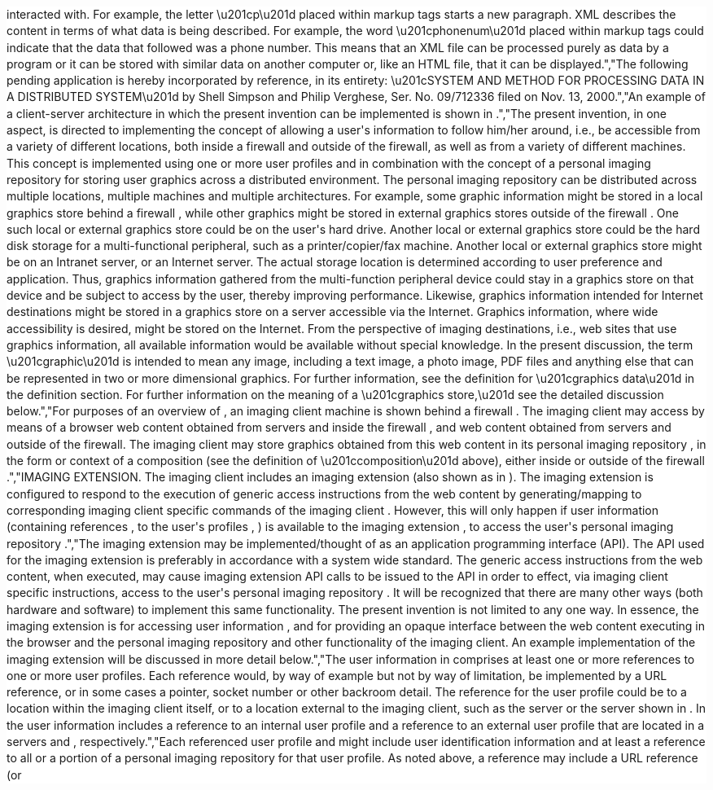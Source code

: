 interacted with. For example, the letter \u201cp\u201d placed within markup tags starts a new paragraph. XML describes the content in terms of what data is being described. For example, the word \u201cphonenum\u201d placed within markup tags could indicate that the data that followed was a phone number. This means that an XML file can be processed purely as data by a program or it can be stored with similar data on another computer or, like an HTML file, that it can be displayed.","The following pending application is hereby incorporated by reference, in its entirety: \u201cSYSTEM AND METHOD FOR PROCESSING DATA IN A DISTRIBUTED SYSTEM\u201d by Shell Simpson and Philip Verghese, Ser. No. 09\/712336 filed on Nov. 13, 2000.","An example of a client-server architecture in which the present invention can be implemented is shown in .","The present invention, in one aspect, is directed to implementing the concept of allowing a user's information to follow him\/her around, i.e., be accessible from a variety of different locations, both inside a firewall and outside of the firewall, as well as from a variety of different machines. This concept is implemented using one or more user profiles  and  in combination with the concept of a personal imaging repository  for storing user graphics across a distributed environment. The personal imaging repository  can be distributed across multiple locations, multiple machines and multiple architectures. For example, some graphic information might be stored in a local graphics store  behind a firewall , while other graphics might be stored in external graphics stores  outside of the firewall . One such local or external graphics store could be on the user's hard drive. Another local or external graphics store could be the hard disk storage for a multi-functional peripheral, such as a printer\/copier\/fax machine. Another local or external graphics store might be on an Intranet server, or an Internet server. The actual storage location is determined according to user preference and application. Thus, graphics information gathered from the multi-function peripheral device could stay in a graphics store on that device and be subject to access by the user, thereby improving performance. Likewise, graphics information intended for Internet destinations might be stored in a graphics store on a server accessible via the Internet. Graphics information, where wide accessibility is desired, might be stored on the Internet. From the perspective of imaging destinations, i.e., web sites that use graphics information, all available information would be available without special knowledge. In the present discussion, the term \u201cgraphic\u201d is intended to mean any image, including a text image, a photo image, PDF files and anything else that can be represented in two or more dimensional graphics. For further information, see the definition for \u201cgraphics data\u201d in the definition section. For further information on the meaning of a \u201cgraphics store,\u201d see the detailed discussion below.","For purposes of an overview of , an imaging client machine  is shown behind a firewall . The imaging client  may access by means of a browser  web content  obtained from servers  and  inside the firewall , and web content obtained from servers  and  outside of the firewall. The imaging client may store graphics obtained from this web content in its personal imaging repository , in the form or context of a composition (see the definition of \u201ccomposition\u201d above), either inside or outside of the firewall .","IMAGING EXTENSION. The imaging client  includes an imaging extension  (also shown as  in ). The imaging extension  is configured to respond to the execution of generic access instructions from the web content  by generating\/mapping to corresponding imaging client specific commands of the imaging client . However, this will only happen if user information  (containing references ,  to the user's profiles , ) is available to the imaging extension , to access the user's personal imaging repository .","The imaging extension  may be implemented\/thought of as an application programming interface (API). The API used for the imaging extension is preferably in accordance with a system wide standard. The generic access instructions from the web content, when executed, may cause imaging extension API calls to be issued to the API in order to effect, via imaging client specific instructions, access to the user's personal imaging repository . It will be recognized that there are many other ways (both hardware and software) to implement this same functionality. The present invention is not limited to any one way. In essence, the imaging extension  is for accessing user information , and for providing an opaque interface between the web content  executing in the browser  and the personal imaging repository  and other functionality of the imaging client. An example implementation of the imaging extension will be discussed in more detail below.","The user information  in  comprises at least one or more references to one or more user profiles. Each reference would, by way of example but not by way of limitation, be implemented by a URL reference, or in some cases a pointer, socket number or other backroom detail. The reference for the user profile could be to a location within the imaging client itself, or to a location external to the imaging client, such as the server  or the server  shown in . In  the user information  includes a reference  to an internal user profile  and a reference  to an external user profile  that are located in a servers  and , respectively.","Each referenced user profile  and  might include user identification information and at least a reference to all or a portion of a personal imaging repository  for that user profile. As noted above, a reference may include a URL reference (or